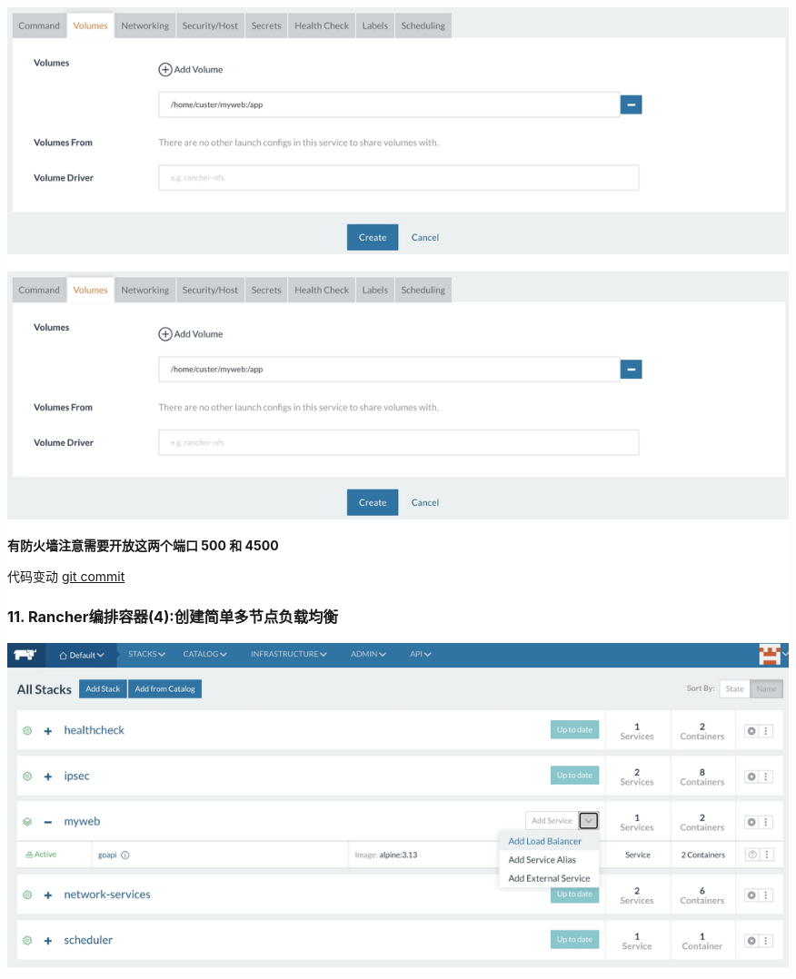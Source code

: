 ![](../imgs/45.rancher-stack-myweb-2.jpg)

<img src="../imgs/45.rancher-stack-myweb-2.jpg" style="zoom:150%;" />

**有防火墙注意需要开放这两个端口 500 和 4500**

代码变动 [git commit](https://github.com/custer-go/learn-gin/commit/0764265b90b86658c0ae954578bf106de013bf07)

### 11. Rancher编排容器(4):创建简单多节点负载均衡

<img src="../imgs/46.rancher-stacks-load-balancer.jpg" style="zoom:150%;" />
